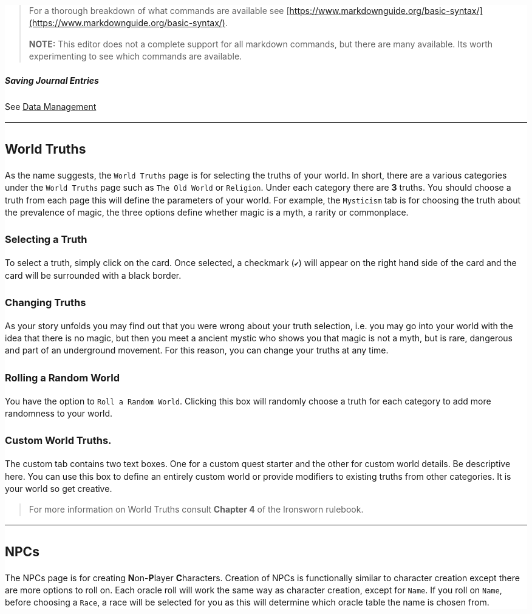 > For a thorough breakdown of what commands are available see [https://www.markdownguide.org/basic-syntax/](https://www.markdownguide.org/basic-syntax/).
>
> **NOTE:** This editor does not a complete support for all markdown commands, but there are many available. Its worth experimenting to see which commands are available.

##### Saving Journal Entries

See [Data Management](#data-management)

---

## World Truths

As the name suggests, the `World Truths` page is for selecting the truths of your world. In short, there are a various categories under the `World Truths` page such as `The Old World` or `Religion`. Under each category there are **3** truths. You should choose a truth from each page this will define the parameters of your world. For example, the `Mysticism` tab is for choosing the truth about the prevalence of magic, the three options define whether magic is a myth, a rarity or commonplace.

### Selecting a Truth

To select a truth, simply click on the card. Once selected, a checkmark (`✔`) will appear on the right hand side of the card and the card will be surrounded with a black border.

### Changing Truths

As your story unfolds you may find out that you were wrong about your truth selection, i.e. you may go into your world with the idea that there is no magic, but then you meet a ancient mystic who shows you that magic is not a myth, but is rare, dangerous and part of an underground movement. For this reason, you can change your truths at any time.

### Rolling a Random World

You have the option to `Roll a Random World`. Clicking this box will randomly choose a truth for each category to add more randomness to your world.

### Custom World Truths.

The custom tab contains two text boxes. One for a custom quest starter and the other for custom world details. Be descriptive here. You can use this box to define an entirely custom world or provide modifiers to existing truths from other categories. It is your world so get creative.

> For more information on World Truths consult **Chapter 4** of the Ironsworn rulebook.

---

## NPCs

The NPCs page is for creating **N**on-**P**layer **C**haracters. Creation of NPCs is functionally similar to character creation except there are more options to roll on. Each oracle roll will work the same way as character creation, except for `Name`. If you roll on `Name`, before choosing a `Race`, a race will be selected for you as this will determine which oracle table the name is chosen from.
